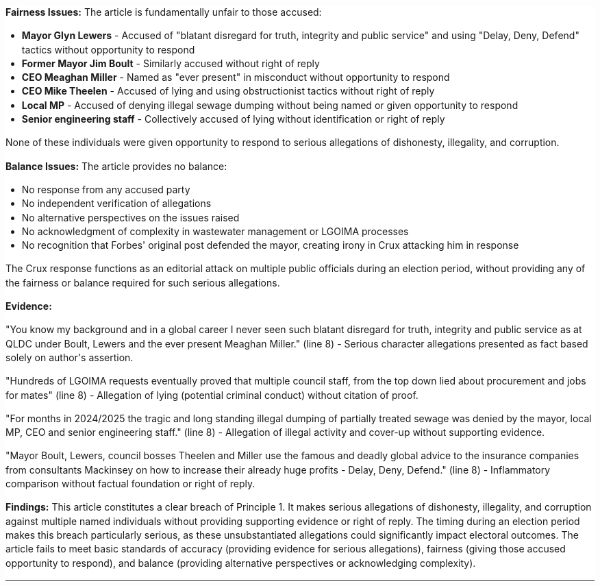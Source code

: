 **Fairness Issues:**
The article is fundamentally unfair to those accused:

- **Mayor Glyn Lewers** - Accused of "blatant disregard for truth, integrity and public service" and using "Delay, Deny, Defend" tactics without opportunity to respond
- **Former Mayor Jim Boult** - Similarly accused without right of reply
- **CEO Meaghan Miller** - Named as "ever present" in misconduct without opportunity to respond
- **CEO Mike Theelen** - Accused of lying and using obstructionist tactics without right of reply
- **Local MP** - Accused of denying illegal sewage dumping without being named or given opportunity to respond
- **Senior engineering staff** - Collectively accused of lying without identification or right of reply

None of these individuals were given opportunity to respond to serious allegations of dishonesty, illegality, and corruption.

**Balance Issues:**
The article provides no balance:
- No response from any accused party
- No independent verification of allegations
- No alternative perspectives on the issues raised
- No acknowledgment of complexity in wastewater management or LGOIMA processes
- No recognition that Forbes' original post defended the mayor, creating irony in Crux attacking him in response

The Crux response functions as an editorial attack on multiple public officials during an election period, without providing any of the fairness or balance required for such serious allegations.

**Evidence:**

"You know my background and in a global career I never seen such blatant disregard for truth, integrity and public service as at QLDC under Boult, Lewers and the ever present Meaghan Miller." (line 8) - Serious character allegations presented as fact based solely on author's assertion.

"Hundreds of LGOIMA requests eventually proved that multiple council staff, from the top down lied about procurement and jobs for mates" (line 8) - Allegation of lying (potential criminal conduct) without citation of proof.

"For months in 2024/2025 the tragic and long standing illegal dumping of partially treated sewage was denied by the mayor, local MP, CEO and senior engineering staff." (line 8) - Allegation of illegal activity and cover-up without supporting evidence.

"Mayor Boult, Lewers, council bosses Theelen and Miller use the famous and deadly global advice to the insurance companies from consultants Mackinsey on how to increase their already huge profits - Delay, Deny, Defend." (line 8) - Inflammatory comparison without factual foundation or right of reply.

**Findings:**
This article constitutes a clear breach of Principle 1. It makes serious allegations of dishonesty, illegality, and corruption against multiple named individuals without providing supporting evidence or right of reply. The timing during an election period makes this breach particularly serious, as these unsubstantiated allegations could significantly impact electoral outcomes. The article fails to meet basic standards of accuracy (providing evidence for serious allegations), fairness (giving those accused opportunity to respond), and balance (providing alternative perspectives or acknowledging complexity).

---